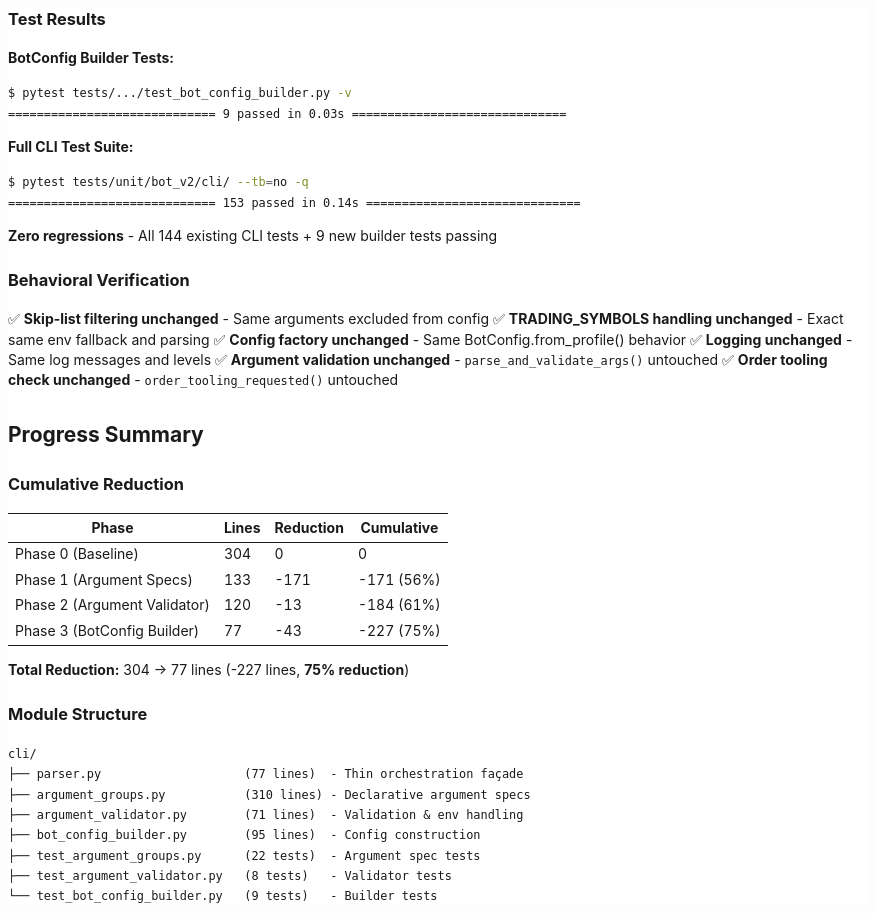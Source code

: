 ### Test Results

**BotConfig Builder Tests:**
```bash
$ pytest tests/.../test_bot_config_builder.py -v
============================= 9 passed in 0.03s ==============================
```

**Full CLI Test Suite:**
```bash
$ pytest tests/unit/bot_v2/cli/ --tb=no -q
============================= 153 passed in 0.14s ==============================
```

**Zero regressions** - All 144 existing CLI tests + 9 new builder tests passing

### Behavioral Verification

✅ **Skip-list filtering unchanged** - Same arguments excluded from config
✅ **TRADING_SYMBOLS handling unchanged** - Exact same env fallback and parsing
✅ **Config factory unchanged** - Same BotConfig.from_profile() behavior
✅ **Logging unchanged** - Same log messages and levels
✅ **Argument validation unchanged** - `parse_and_validate_args()` untouched
✅ **Order tooling check unchanged** - `order_tooling_requested()` untouched

## Progress Summary

### Cumulative Reduction

| Phase | Lines | Reduction | Cumulative |
|-------|-------|-----------|------------|
| Phase 0 (Baseline) | 304 | 0 | 0 |
| Phase 1 (Argument Specs) | 133 | -171 | -171 (56%) |
| Phase 2 (Argument Validator) | 120 | -13 | -184 (61%) |
| Phase 3 (BotConfig Builder) | 77 | -43 | -227 (75%) |

**Total Reduction:** 304 → 77 lines (-227 lines, **75% reduction**)

### Module Structure

```
cli/
├── parser.py                    (77 lines)  - Thin orchestration façade
├── argument_groups.py           (310 lines) - Declarative argument specs
├── argument_validator.py        (71 lines)  - Validation & env handling
├── bot_config_builder.py        (95 lines)  - Config construction
├── test_argument_groups.py      (22 tests)  - Argument spec tests
├── test_argument_validator.py   (8 tests)   - Validator tests
└── test_bot_config_builder.py   (9 tests)   - Builder tests
```
